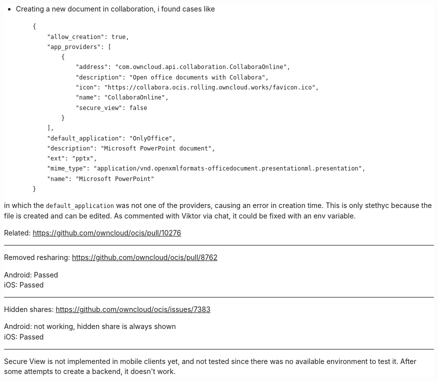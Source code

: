 - Creating a new document in collaboration, i found cases like

```
        {
            "allow_creation": true,
            "app_providers": [
                {
                    "address": "com.owncloud.api.collaboration.CollaboraOnline",
                    "description": "Open office documents with Collabora",
                    "icon": "https://collabora.ocis.rolling.owncloud.works/favicon.ico",
                    "name": "CollaboraOnline",
                    "secure_view": false
                }
            ],
            "default_application": "OnlyOffice",
            "description": "Microsoft PowerPoint document",
            "ext": "pptx",
            "mime_type": "application/vnd.openxmlformats-officedocument.presentationml.presentation",
            "name": "Microsoft PowerPoint"
        }
```

in which the `default_application` was not one of the providers, causing an error in creation time. This is only stethyc because the file is created and can be edited. As commented with Viktor via chat, it could be fixed with an env variable.

Related: https://github.com/owncloud/ocis/pull/10276
____

Removed resharing: https://github.com/owncloud/ocis/pull/8762

Android: Passed <br>
iOS: Passed

____

Hidden shares: https://github.com/owncloud/ocis/issues/7383

Android: not working, hidden share is always shown <br>
iOS: Passed

____

Secure View is not implemented in mobile clients yet, and not tested since there was no available environment to test it. After some attempts to create a backend, it doesn't work.
